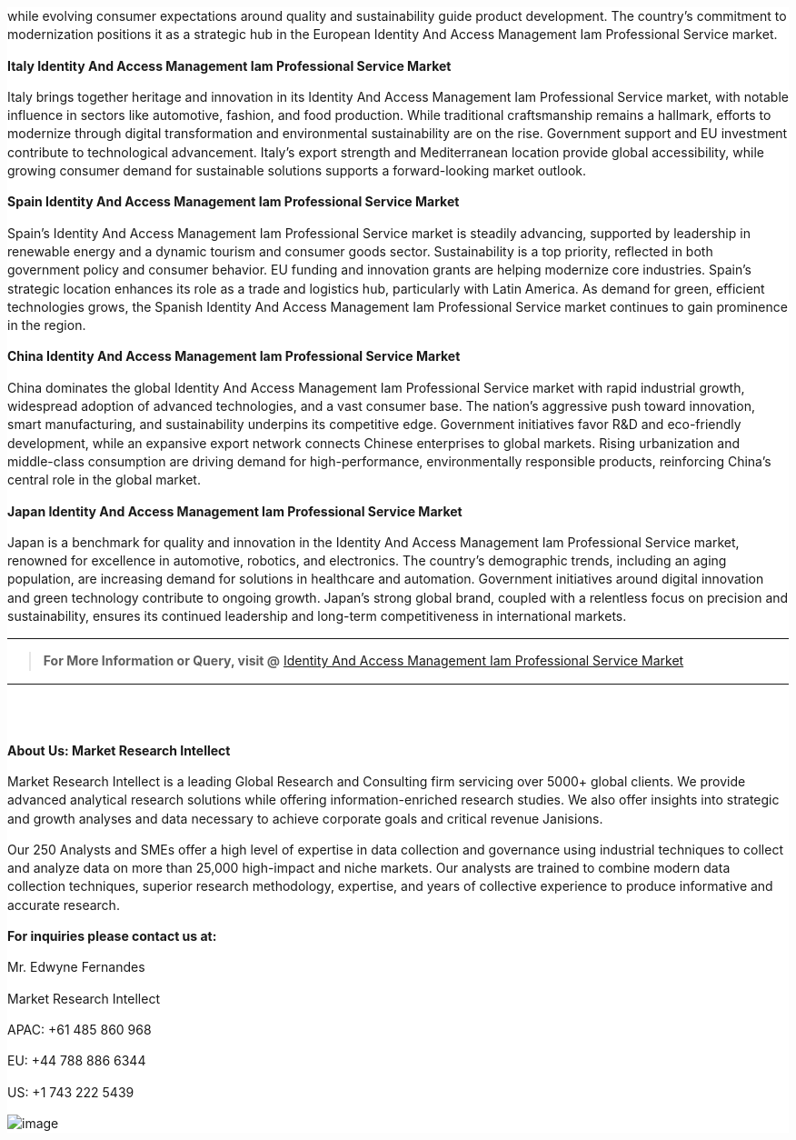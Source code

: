 while evolving consumer expectations around quality and sustainability guide product development. The country&rsquo;s commitment to modernization positions it as a strategic hub in the European Identity And Access Management Iam Professional Service market.</p><p class="" data-start="3840" data-end="4422"><strong data-start="3840" data-end="3861">Italy Identity And Access Management Iam Professional Service Market</strong></p><p class="" data-start="3840" data-end="4422">Italy brings together heritage and innovation in its Identity And Access Management Iam Professional Service market, with notable influence in sectors like automotive, fashion, and food production. While traditional craftsmanship remains a hallmark, efforts to modernize through digital transformation and environmental sustainability are on the rise. Government support and EU investment contribute to technological advancement. Italy&rsquo;s export strength and Mediterranean location provide global accessibility, while growing consumer demand for sustainable solutions supports a forward-looking market outlook.</p><p class="" data-start="4424" data-end="4975"><strong data-start="4424" data-end="4445">Spain Identity And Access Management Iam Professional Service Market</strong></p><p class="" data-start="4424" data-end="4975">Spain&rsquo;s Identity And Access Management Iam Professional Service market is steadily advancing, supported by leadership in renewable energy and a dynamic tourism and consumer goods sector. Sustainability is a top priority, reflected in both government policy and consumer behavior. EU funding and innovation grants are helping modernize core industries. Spain&rsquo;s strategic location enhances its role as a trade and logistics hub, particularly with Latin America. As demand for green, efficient technologies grows, the Spanish Identity And Access Management Iam Professional Service market continues to gain prominence in the region.</p><p class="" data-start="4977" data-end="5589"><strong data-start="4977" data-end="4998">China Identity And Access Management Iam Professional Service Market</strong></p><p class="" data-start="4977" data-end="5589">China dominates the global Identity And Access Management Iam Professional Service market with rapid industrial growth, widespread adoption of advanced technologies, and a vast consumer base. The nation&rsquo;s aggressive push toward innovation, smart manufacturing, and sustainability underpins its competitive edge. Government initiatives favor R&amp;D and eco-friendly development, while an expansive export network connects Chinese enterprises to global markets. Rising urbanization and middle-class consumption are driving demand for high-performance, environmentally responsible products, reinforcing China&rsquo;s central role in the global market.</p><p class="" data-start="5591" data-end="6162"><strong data-start="5591" data-end="5612">Japan Identity And Access Management Iam Professional Service Market</strong></p><p class="" data-start="5591" data-end="6162">Japan is a benchmark for quality and innovation in the Identity And Access Management Iam Professional Service market, renowned for excellence in automotive, robotics, and electronics. The country&rsquo;s demographic trends, including an aging population, are increasing demand for solutions in healthcare and automation. Government initiatives around digital innovation and green technology contribute to ongoing growth. Japan&rsquo;s strong global brand, coupled with a relentless focus on precision and sustainability, ensures its continued leadership and long-term competitiveness in international markets.</p><hr /><blockquote><p><span class="font-[700]"><strong>For More Information or Query, visit&nbsp;@</strong>&nbsp;</span><span class="font-[700]"><a href="https://www.marketresearchintellect.com/product/global-identity-and-access-management-iam-professional-service-market-size-and-forecast/?utm_source=Linkedin&utm_medium=019" target="_blank" data-tracking-control-name="article-ssr-frontend-pulse_little-text-block" data-tracking-will-navigate="" data-test-link="">Identity And Access Management Iam Professional Service Market</a></span></p></blockquote><hr /><h3>&nbsp;</h3><p><strong><span class="font-[700]">About Us: Market Research Intellect</span></strong></p><p><span class="">Market Research Intellect is a leading Global Research and Consulting firm servicing over 5000+ global clients. We provide advanced analytical research solutions while offering information-enriched research studies.&nbsp;</span>We also offer insights into strategic and growth analyses and data necessary to achieve corporate goals and critical revenue Janisions.</p><p><span class="">Our 250 Analysts and SMEs offer a high level of expertise in data collection and governance using industrial techniques to collect and analyze data on more than 25,000 high-impact and niche markets. Our analysts are trained to combine modern data collection techniques, superior research methodology, expertise, and years of collective experience to produce informative and accurate research.</span></p><p><strong>For inquiries please contact us at:</strong></p><p>Mr. Edwyne Fernandes</p><p>Market Research Intellect</p><p>APAC: +61 485 860 968</p><p>EU: +44 788 886 6344</p><p>US: +1 743 222 5439</p>
![image](https://github.com/user-attachments/assets/03895f3c-8476-426b-9f11-5ad9cd03cdc2)
